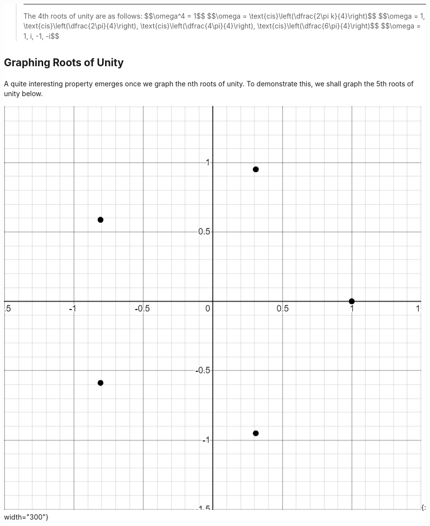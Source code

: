 <blockquote class="blockquote-example">
<hr>
The 4th roots of unity are as follows:
$$\omega^4 = 1$$
$$\omega = \text{cis}\left(\dfrac{2\pi k}{4}\right)$$
$$\omega = 1, \text{cis}\left(\dfrac{2\pi}{4}\right), \text{cis}\left(\dfrac{4\pi}{4}\right), \text{cis}\left(\dfrac{6\pi}{4}\right)$$
$$\omega = 1, i, -1, -i$$
</blockquote>

## Graphing Roots of Unity

A quite interesting property emerges once we graph the nth roots of unity. To demonstrate this, we shall graph the 5th roots of unity below.

![5th Roots of Unity](/assets/img/roots-of-unity/5th.jpg){: width="300"}
